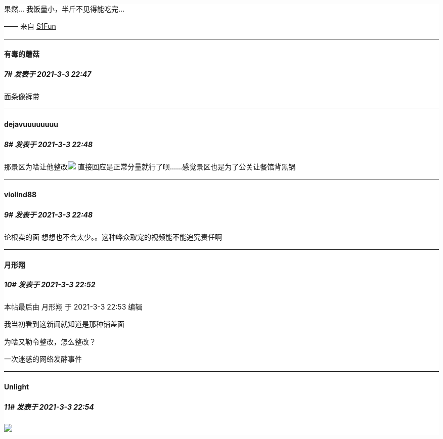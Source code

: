 
果然…
我饭量小，半斤不见得能吃完…

—— 来自 [S1Fun](https://s1fun.koalcat.com)


-----

####  有毒的蘑菇  
##### 7#       发表于 2021-3-3 22:47


面条像裤带


-----

####  dejavuuuuuuuu  
##### 8#       发表于 2021-3-3 22:48


那景区为啥让他整改<img src="https://static.saraba1st.com/image/smiley/face2017/068.png" referrerpolicy="no-referrer">
直接回应是正常分量就行了呗......感觉景区也是为了公关让餐馆背黑锅


-----

####  violind88  
##### 9#       发表于 2021-3-3 22:48


论根卖的面 想想也不会太少。。这种哗众取宠的视频能不能追究责任啊


-----

####  月形翔  
##### 10#       发表于 2021-3-3 22:52


 本帖最后由 月形翔 于 2021-3-3 22:53 编辑 

我当初看到这新闻就知道是那种铺盖面


为啥又勒令整改，怎么整改？


一次迷惑的网络发酵事件


-----

####  Unlight  
##### 11#       发表于 2021-3-3 22:54


<img src="https://img.saraba1st.com/forum/202103/03/225405csenfn1oxv1mfepp.png" referrerpolicy="no-referrer">
